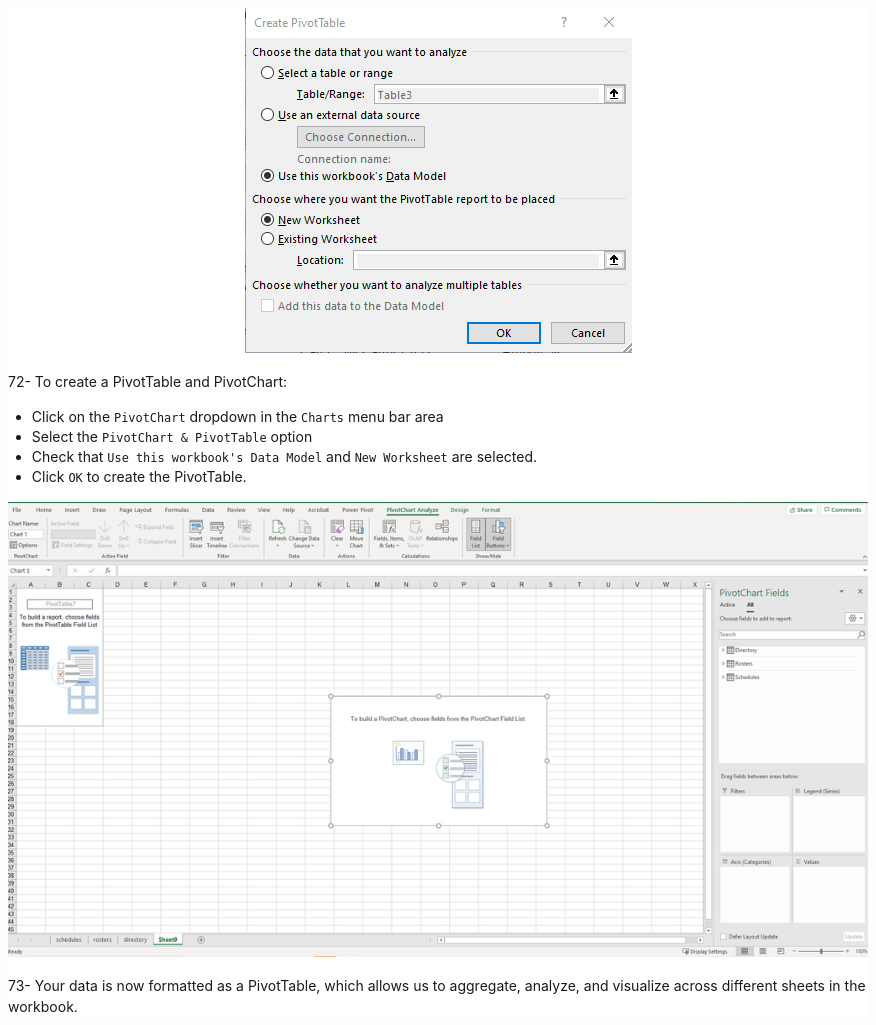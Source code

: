 <p align="center"><img class=" size-full wp-image-53 aligncenter" src="https://github.com/kwaldenphd/football-structured-data/blob/main/figures/Fig_17.png?raw=true" alt="Capture" /></p>

72- To create a PivotTable and PivotChart:
- Click on the `PivotChart` dropdown in the `Charts` menu bar area
- Select the `PivotChart & PivotTable` option
- Check that `Use this workbook's Data Model` and `New Worksheet` are selected.
- Click `OK` to create the PivotTable.

<p align="center"><img class=" size-full wp-image-53 aligncenter" src="https://github.com/kwaldenphd/football-structured-data/blob/main/figures/Fig_19.png?raw=true" alt="Capture" /></p>

73- Your data is now formatted as a PivotTable, which allows us to aggregate, analyze, and visualize across different sheets in the workbook.

